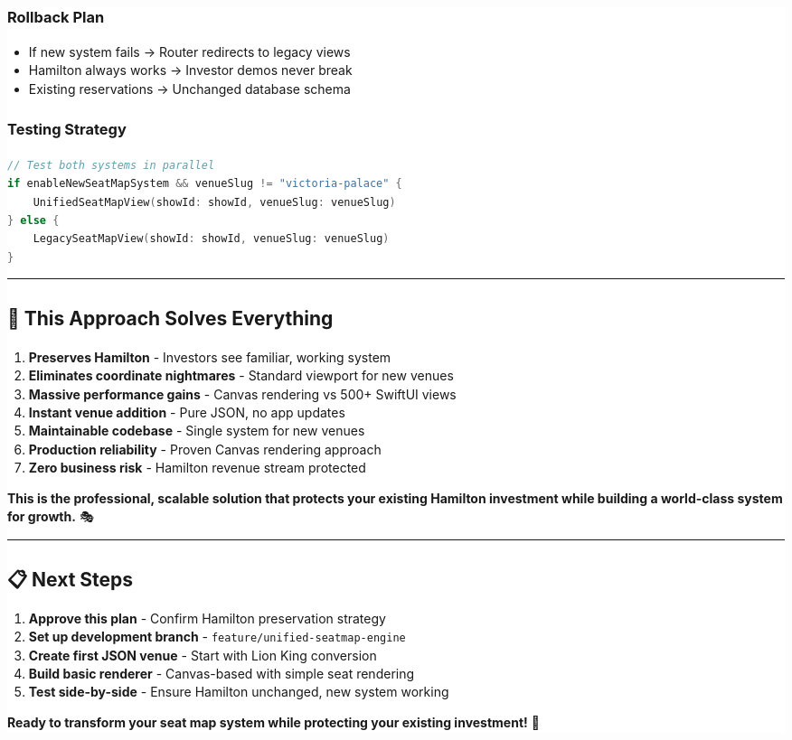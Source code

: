 ### **Rollback Plan**
- If new system fails → Router redirects to legacy views
- Hamilton always works → Investor demos never break
- Existing reservations → Unchanged database schema

### **Testing Strategy**
```swift
// Test both systems in parallel
if enableNewSeatMapSystem && venueSlug != "victoria-palace" {
    UnifiedSeatMapView(showId: showId, venueSlug: venueSlug)
} else {
    LegacySeatMapView(showId: showId, venueSlug: venueSlug)
}
```

---

## 💭 **This Approach Solves Everything**

1. **Preserves Hamilton** - Investors see familiar, working system
2. **Eliminates coordinate nightmares** - Standard viewport for new venues
3. **Massive performance gains** - Canvas rendering vs 500+ SwiftUI views  
4. **Instant venue addition** - Pure JSON, no app updates
5. **Maintainable codebase** - Single system for new venues
6. **Production reliability** - Proven Canvas rendering approach
7. **Zero business risk** - Hamilton revenue stream protected

**This is the professional, scalable solution that protects your existing Hamilton investment while building a world-class system for growth.** 🎭

---

## 📋 **Next Steps**

1. **Approve this plan** - Confirm Hamilton preservation strategy
2. **Set up development branch** - `feature/unified-seatmap-engine`
3. **Create first JSON venue** - Start with Lion King conversion
4. **Build basic renderer** - Canvas-based with simple seat rendering
5. **Test side-by-side** - Ensure Hamilton unchanged, new system working

**Ready to transform your seat map system while protecting your existing investment!** 🚀 